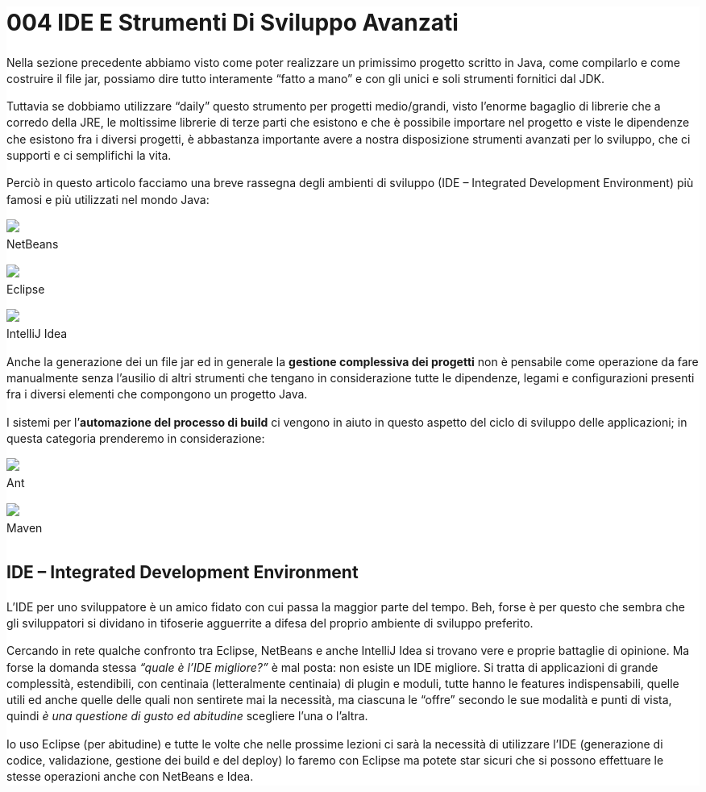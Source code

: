 # 004 IDE E Strumenti Di Sviluppo Avanzati

Nella sezione precedente abbiamo visto come poter realizzare un primissimo progetto scritto in Java, come compilarlo e come costruire il file jar, possiamo dire tutto interamente “fatto a mano” e con gli unici e soli strumenti fornitici dal JDK.

Tuttavia se dobbiamo utilizzare “daily” questo strumento per progetti medio/grandi, visto l’enorme bagaglio di librerie che a corredo della JRE, le moltissime librerie di terze parti che esistono e che è possibile importare nel progetto e viste le dipendenze che esistono fra i diversi progetti, è abbastanza importante avere a nostra disposizione strumenti avanzati per lo sviluppo, che ci supporti e ci semplifichi la vita.

Perciò in questo articolo facciamo una breve rassegna degli ambienti di sviluppo \(IDE – Integrated Development Environment\) più famosi e più utilizzati nel mondo Java:

![](http://www.html.it/wp-content/uploads/2014/08/netbeans.png)  
NetBeans

![](http://www.html.it/wp-content/uploads/2014/08/eclipse.png)  
Eclipse

![](http://www.html.it/wp-content/uploads/2014/08/idea.png)  
IntelliJ Idea

Anche la generazione dei un file jar ed in generale la **gestione complessiva dei progetti** non è pensabile come operazione da fare manualmente senza l’ausilio di altri strumenti che tengano in considerazione tutte le dipendenze, legami e configurazioni presenti fra i diversi elementi che compongono un progetto Java.

I sistemi per l’**automazione del processo di build** ci vengono in aiuto in questo aspetto del ciclo di sviluppo delle applicazioni; in questa categoria prenderemo in considerazione:

![](http://www.html.it/wp-content/uploads/2014/08/ant.png)  
Ant

![](http://www.html.it/wp-content/uploads/2014/08/maven.png)  
Maven

## IDE – Integrated Development Environment

L’IDE per uno sviluppatore è un amico fidato con cui passa la maggior parte del tempo. Beh, forse è per questo che sembra che gli sviluppatori si dividano in tifoserie agguerrite a difesa del proprio ambiente di sviluppo preferito.

Cercando in rete qualche confronto tra Eclipse, NetBeans e anche IntelliJ Idea si trovano vere e proprie battaglie di opinione. Ma forse la domanda stessa _“quale è l’IDE migliore?”_ è mal posta: non esiste un IDE migliore. Si tratta di applicazioni di grande complessità, estendibili, con centinaia \(letteralmente centinaia\) di plugin e moduli, tutte hanno le features indispensabili, quelle utili ed anche quelle delle quali non sentirete mai la necessità, ma ciascuna le “offre” secondo le sue modalità e punti di vista, quindi _è una questione di gusto ed abitudine_ scegliere l’una o l’altra.

Io uso Eclipse \(per abitudine\) e tutte le volte che nelle prossime lezioni ci sarà la necessità di utilizzare l’IDE \(generazione di codice, validazione, gestione dei build e del deploy\) lo faremo con Eclipse ma potete star sicuri che si possono effettuare le stesse operazioni anche con NetBeans e Idea.
